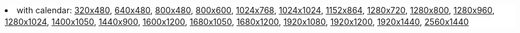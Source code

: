 <li>with calendar: <a href="https://smashingmagazine.com/files/wallpapers/july-19/yellow-lemon-tree/cal/july-19-yellow-lemon-tree-cal-320x480.png" title="Yellow Lemon Tree - 320x480">320x480</a>, <a href="https://smashingmagazine.com/files/wallpapers/july-19/yellow-lemon-tree/cal/july-19-yellow-lemon-tree-cal-640x480.png" title="Yellow Lemon Tree - 640x480">640x480</a>, <a href="https://smashingmagazine.com/files/wallpapers/july-19/yellow-lemon-tree/cal/july-19-yellow-lemon-tree-cal-800x480.png" title="Yellow Lemon Tree - 800x480">800x480</a>, <a href="https://smashingmagazine.com/files/wallpapers/july-19/yellow-lemon-tree/cal/july-19-yellow-lemon-tree-cal-800x600.png" title="Yellow Lemon Tree - 800x600">800x600</a>, <a href="https://smashingmagazine.com/files/wallpapers/july-19/yellow-lemon-tree/cal/july-19-yellow-lemon-tree-cal-1024x768.png" title="Yellow Lemon Tree - 1024x768">1024x768</a>, <a href="https://smashingmagazine.com/files/wallpapers/july-19/yellow-lemon-tree/cal/july-19-yellow-lemon-tree-cal-1024x1024.png" title="Yellow Lemon Tree - 1024x1024">1024x1024</a>, <a href="https://smashingmagazine.com/files/wallpapers/july-19/yellow-lemon-tree/cal/july-19-yellow-lemon-tree-cal-1152x864.png" title="Yellow Lemon Tree - 1152x864">1152x864</a>, <a href="https://smashingmagazine.com/files/wallpapers/july-19/yellow-lemon-tree/cal/july-19-yellow-lemon-tree-cal-1280x720.png" title="Yellow Lemon Tree - 1280x720">1280x720</a>, <a href="https://smashingmagazine.com/files/wallpapers/july-19/yellow-lemon-tree/cal/july-19-yellow-lemon-tree-cal-1280x800.png" title="Yellow Lemon Tree - 1280x800">1280x800</a>, <a href="https://smashingmagazine.com/files/wallpapers/july-19/yellow-lemon-tree/cal/july-19-yellow-lemon-tree-cal-1280x960.png" title="Yellow Lemon Tree - 1280x960">1280x960</a>, <a href="https://smashingmagazine.com/files/wallpapers/july-19/yellow-lemon-tree/cal/july-19-yellow-lemon-tree-cal-1280x1024.png" title="Yellow Lemon Tree - 1280x1024">1280x1024</a>, <a href="https://smashingmagazine.com/files/wallpapers/july-19/yellow-lemon-tree/cal/july-19-yellow-lemon-tree-cal-1400x1050.png" title="Yellow Lemon Tree - 1400x1050">1400x1050</a>, <a href="https://smashingmagazine.com/files/wallpapers/july-19/yellow-lemon-tree/cal/july-19-yellow-lemon-tree-cal-1440x900.png" title="Yellow Lemon Tree - 1440x900">1440x900</a>, <a href="https://smashingmagazine.com/files/wallpapers/july-19/yellow-lemon-tree/cal/july-19-yellow-lemon-tree-cal-1600x1200.png" title="Yellow Lemon Tree - 1600x1200">1600x1200</a>, <a href="https://smashingmagazine.com/files/wallpapers/july-19/yellow-lemon-tree/cal/july-19-yellow-lemon-tree-cal-1680x1050.png" title="Yellow Lemon Tree - 1680x1050">1680x1050</a>, <a href="https://smashingmagazine.com/files/wallpapers/july-19/yellow-lemon-tree/cal/july-19-yellow-lemon-tree-cal-1680x1200.png" title="Yellow Lemon Tree - 1680x1200">1680x1200</a>, <a href="https://smashingmagazine.com/files/wallpapers/july-19/yellow-lemon-tree/cal/july-19-yellow-lemon-tree-cal-1920x1080.png" title="Yellow Lemon Tree - 1920x1080">1920x1080</a>, <a href="https://smashingmagazine.com/files/wallpapers/july-19/yellow-lemon-tree/cal/july-19-yellow-lemon-tree-cal-1920x1200.png" title="Yellow Lemon Tree - 1920x1200">1920x1200</a>, <a href="https://smashingmagazine.com/files/wallpapers/july-19/yellow-lemon-tree/cal/july-19-yellow-lemon-tree-cal-1920x1440.png" title="Yellow Lemon Tree - 1920x1440">1920x1440</a>, <a href="https://smashingmagazine.com/files/wallpapers/july-19/yellow-lemon-tree/cal/july-19-yellow-lemon-tree-cal-2560x1440.png" title="Yellow Lemon Tree - 2560x1440">2560x1440</a></li>